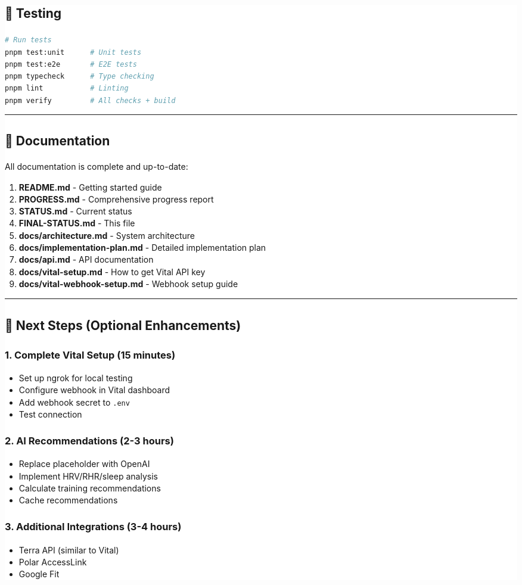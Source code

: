 
## 🧪 Testing

```bash
# Run tests
pnpm test:unit      # Unit tests
pnpm test:e2e       # E2E tests
pnpm typecheck      # Type checking
pnpm lint           # Linting
pnpm verify         # All checks + build
```

---

## 📖 Documentation

All documentation is complete and up-to-date:

1. **README.md** - Getting started guide
2. **PROGRESS.md** - Comprehensive progress report
3. **STATUS.md** - Current status
4. **FINAL-STATUS.md** - This file
5. **docs/architecture.md** - System architecture
6. **docs/implementation-plan.md** - Detailed implementation plan
7. **docs/api.md** - API documentation
8. **docs/vital-setup.md** - How to get Vital API key
9. **docs/vital-webhook-setup.md** - Webhook setup guide

---

## 🚀 Next Steps (Optional Enhancements)

### 1. Complete Vital Setup (15 minutes)

- Set up ngrok for local testing
- Configure webhook in Vital dashboard
- Add webhook secret to `.env`
- Test connection

### 2. AI Recommendations (2-3 hours)

- Replace placeholder with OpenAI
- Implement HRV/RHR/sleep analysis
- Calculate training recommendations
- Cache recommendations

### 3. Additional Integrations (3-4 hours)

- Terra API (similar to Vital)
- Polar AccessLink
- Google Fit
